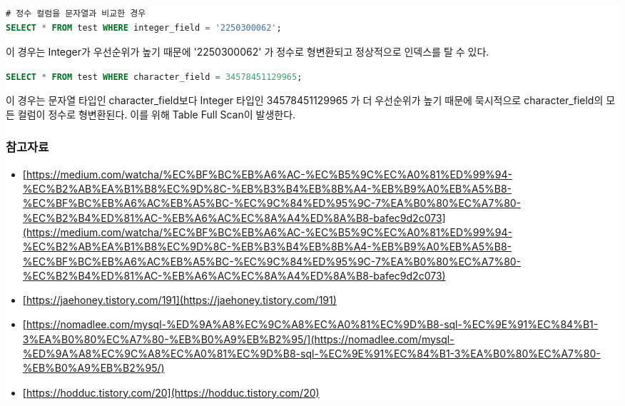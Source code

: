 ```SQL
# 정수 컬럼을 문자열과 비교한 경우
SELECT * FROM test WHERE integer_field = '2250300062';
```

이 경우는 Integer가 우선순위가 높기 때문에 '2250300062' 가 정수로 형변환되고 정상적으로 인덱스를 탈 수 있다.

```SQL
SELECT * FROM test WHERE character_field = 34578451129965;
```

이 경우는 문자열 타입인 character_field보다 Integer 타입인 34578451129965 가 더 우선순위가 높기 때문에 묵시적으로 character_field의 모든 컬럼이 정수로 형변환된다. 이를 위해 Table Full Scan이 발생한다.



### 참고자료

* [https://medium.com/watcha/%EC%BF%BC%EB%A6%AC-%EC%B5%9C%EC%A0%81%ED%99%94-%EC%B2%AB%EA%B1%B8%EC%9D%8C-%EB%B3%B4%EB%8B%A4-%EB%B9%A0%EB%A5%B8-%EC%BF%BC%EB%A6%AC%EB%A5%BC-%EC%9C%84%ED%95%9C-7%EA%B0%80%EC%A7%80-%EC%B2%B4%ED%81%AC-%EB%A6%AC%EC%8A%A4%ED%8A%B8-bafec9d2c073](https://medium.com/watcha/%EC%BF%BC%EB%A6%AC-%EC%B5%9C%EC%A0%81%ED%99%94-%EC%B2%AB%EA%B1%B8%EC%9D%8C-%EB%B3%B4%EB%8B%A4-%EB%B9%A0%EB%A5%B8-%EC%BF%BC%EB%A6%AC%EB%A5%BC-%EC%9C%84%ED%95%9C-7%EA%B0%80%EC%A7%80-%EC%B2%B4%ED%81%AC-%EB%A6%AC%EC%8A%A4%ED%8A%B8-bafec9d2c073)

* [https://jaehoney.tistory.com/191](https://jaehoney.tistory.com/191)

* [https://nomadlee.com/mysql-%ED%9A%A8%EC%9C%A8%EC%A0%81%EC%9D%B8-sql-%EC%9E%91%EC%84%B1-3%EA%B0%80%EC%A7%80-%EB%B0%A9%EB%B2%95/](https://nomadlee.com/mysql-%ED%9A%A8%EC%9C%A8%EC%A0%81%EC%9D%B8-sql-%EC%9E%91%EC%84%B1-3%EA%B0%80%EC%A7%80-%EB%B0%A9%EB%B2%95/)

* [https://hodduc.tistory.com/20](https://hodduc.tistory.com/20)
